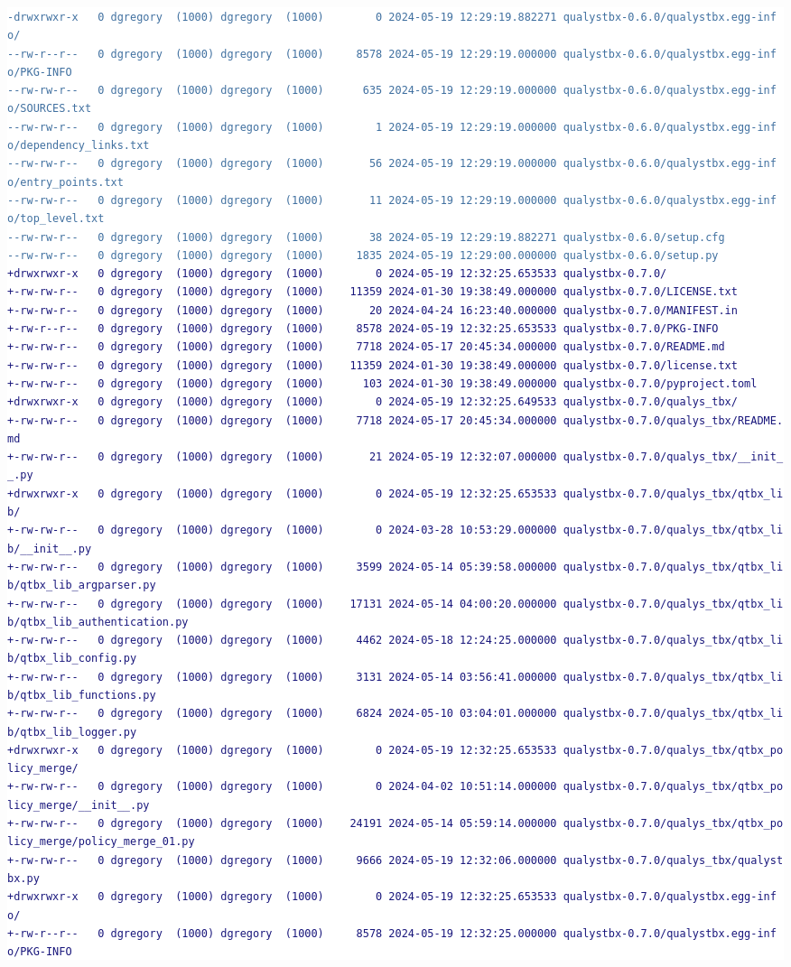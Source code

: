 ```diff
-drwxrwxr-x   0 dgregory  (1000) dgregory  (1000)        0 2024-05-19 12:29:19.882271 qualystbx-0.6.0/qualystbx.egg-info/
--rw-r--r--   0 dgregory  (1000) dgregory  (1000)     8578 2024-05-19 12:29:19.000000 qualystbx-0.6.0/qualystbx.egg-info/PKG-INFO
--rw-rw-r--   0 dgregory  (1000) dgregory  (1000)      635 2024-05-19 12:29:19.000000 qualystbx-0.6.0/qualystbx.egg-info/SOURCES.txt
--rw-rw-r--   0 dgregory  (1000) dgregory  (1000)        1 2024-05-19 12:29:19.000000 qualystbx-0.6.0/qualystbx.egg-info/dependency_links.txt
--rw-rw-r--   0 dgregory  (1000) dgregory  (1000)       56 2024-05-19 12:29:19.000000 qualystbx-0.6.0/qualystbx.egg-info/entry_points.txt
--rw-rw-r--   0 dgregory  (1000) dgregory  (1000)       11 2024-05-19 12:29:19.000000 qualystbx-0.6.0/qualystbx.egg-info/top_level.txt
--rw-rw-r--   0 dgregory  (1000) dgregory  (1000)       38 2024-05-19 12:29:19.882271 qualystbx-0.6.0/setup.cfg
--rw-rw-r--   0 dgregory  (1000) dgregory  (1000)     1835 2024-05-19 12:29:00.000000 qualystbx-0.6.0/setup.py
+drwxrwxr-x   0 dgregory  (1000) dgregory  (1000)        0 2024-05-19 12:32:25.653533 qualystbx-0.7.0/
+-rw-rw-r--   0 dgregory  (1000) dgregory  (1000)    11359 2024-01-30 19:38:49.000000 qualystbx-0.7.0/LICENSE.txt
+-rw-rw-r--   0 dgregory  (1000) dgregory  (1000)       20 2024-04-24 16:23:40.000000 qualystbx-0.7.0/MANIFEST.in
+-rw-r--r--   0 dgregory  (1000) dgregory  (1000)     8578 2024-05-19 12:32:25.653533 qualystbx-0.7.0/PKG-INFO
+-rw-rw-r--   0 dgregory  (1000) dgregory  (1000)     7718 2024-05-17 20:45:34.000000 qualystbx-0.7.0/README.md
+-rw-rw-r--   0 dgregory  (1000) dgregory  (1000)    11359 2024-01-30 19:38:49.000000 qualystbx-0.7.0/license.txt
+-rw-rw-r--   0 dgregory  (1000) dgregory  (1000)      103 2024-01-30 19:38:49.000000 qualystbx-0.7.0/pyproject.toml
+drwxrwxr-x   0 dgregory  (1000) dgregory  (1000)        0 2024-05-19 12:32:25.649533 qualystbx-0.7.0/qualys_tbx/
+-rw-rw-r--   0 dgregory  (1000) dgregory  (1000)     7718 2024-05-17 20:45:34.000000 qualystbx-0.7.0/qualys_tbx/README.md
+-rw-rw-r--   0 dgregory  (1000) dgregory  (1000)       21 2024-05-19 12:32:07.000000 qualystbx-0.7.0/qualys_tbx/__init__.py
+drwxrwxr-x   0 dgregory  (1000) dgregory  (1000)        0 2024-05-19 12:32:25.653533 qualystbx-0.7.0/qualys_tbx/qtbx_lib/
+-rw-rw-r--   0 dgregory  (1000) dgregory  (1000)        0 2024-03-28 10:53:29.000000 qualystbx-0.7.0/qualys_tbx/qtbx_lib/__init__.py
+-rw-rw-r--   0 dgregory  (1000) dgregory  (1000)     3599 2024-05-14 05:39:58.000000 qualystbx-0.7.0/qualys_tbx/qtbx_lib/qtbx_lib_argparser.py
+-rw-rw-r--   0 dgregory  (1000) dgregory  (1000)    17131 2024-05-14 04:00:20.000000 qualystbx-0.7.0/qualys_tbx/qtbx_lib/qtbx_lib_authentication.py
+-rw-rw-r--   0 dgregory  (1000) dgregory  (1000)     4462 2024-05-18 12:24:25.000000 qualystbx-0.7.0/qualys_tbx/qtbx_lib/qtbx_lib_config.py
+-rw-rw-r--   0 dgregory  (1000) dgregory  (1000)     3131 2024-05-14 03:56:41.000000 qualystbx-0.7.0/qualys_tbx/qtbx_lib/qtbx_lib_functions.py
+-rw-rw-r--   0 dgregory  (1000) dgregory  (1000)     6824 2024-05-10 03:04:01.000000 qualystbx-0.7.0/qualys_tbx/qtbx_lib/qtbx_lib_logger.py
+drwxrwxr-x   0 dgregory  (1000) dgregory  (1000)        0 2024-05-19 12:32:25.653533 qualystbx-0.7.0/qualys_tbx/qtbx_policy_merge/
+-rw-rw-r--   0 dgregory  (1000) dgregory  (1000)        0 2024-04-02 10:51:14.000000 qualystbx-0.7.0/qualys_tbx/qtbx_policy_merge/__init__.py
+-rw-rw-r--   0 dgregory  (1000) dgregory  (1000)    24191 2024-05-14 05:59:14.000000 qualystbx-0.7.0/qualys_tbx/qtbx_policy_merge/policy_merge_01.py
+-rw-rw-r--   0 dgregory  (1000) dgregory  (1000)     9666 2024-05-19 12:32:06.000000 qualystbx-0.7.0/qualys_tbx/qualystbx.py
+drwxrwxr-x   0 dgregory  (1000) dgregory  (1000)        0 2024-05-19 12:32:25.653533 qualystbx-0.7.0/qualystbx.egg-info/
+-rw-r--r--   0 dgregory  (1000) dgregory  (1000)     8578 2024-05-19 12:32:25.000000 qualystbx-0.7.0/qualystbx.egg-info/PKG-INFO
```